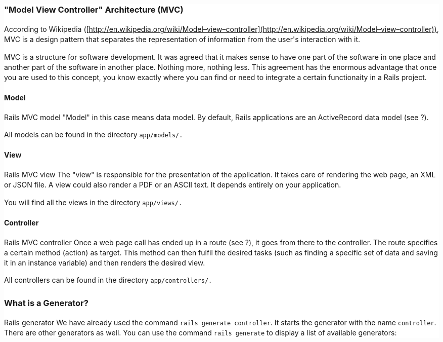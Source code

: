 ### "Model View Controller" Architecture (MVC)

According to Wikipedia
([http://en.wikipedia.org/wiki/Model–view–controller](http://en.wikipedia.org/wiki/Model–view–controller)),
MVC is a design pattern that separates the representation of information
from the user's interaction with it.

MVC is a structure for software development. It was agreed that it makes
sense to have one part of the software in one place and another part of
the software in another place. Nothing more, nothing less. This
agreement has the enormous advantage that once you are used to this
concept, you know exactly where you can find or need to integrate a
certain functionaity in a Rails project.

#### Model

Rails
MVC
model
"Model" in this case means data model. By default, Rails applications
are an ActiveRecord data model (see ?).

All models can be found in the directory `app/models/.`

#### View

Rails
MVC
view
The "view" is responsible for the presentation of the application. It
takes care of rendering the web page, an XML or JSON file. A view could
also render a PDF or an ASCII text. It depends entirely on your
application.

You will find all the views in the directory `app/views/.`

#### Controller

Rails
MVC
controller
Once a web page call has ended up in a route (see ?), it goes from there
to the controller. The route specifies a certain method (action) as
target. This method can then fulfil the desired tasks (such as finding a
specific set of data and saving it in an instance variable) and then
renders the desired view.

All controllers can be found in the directory `app/controllers/.`

### What is a Generator?

Rails
generator
We have already used the command `rails generate
      controller`. It starts the generator with the name `controller`.
There are other generators as well. You can use the command
`rails generate` to display a list of available generators:
